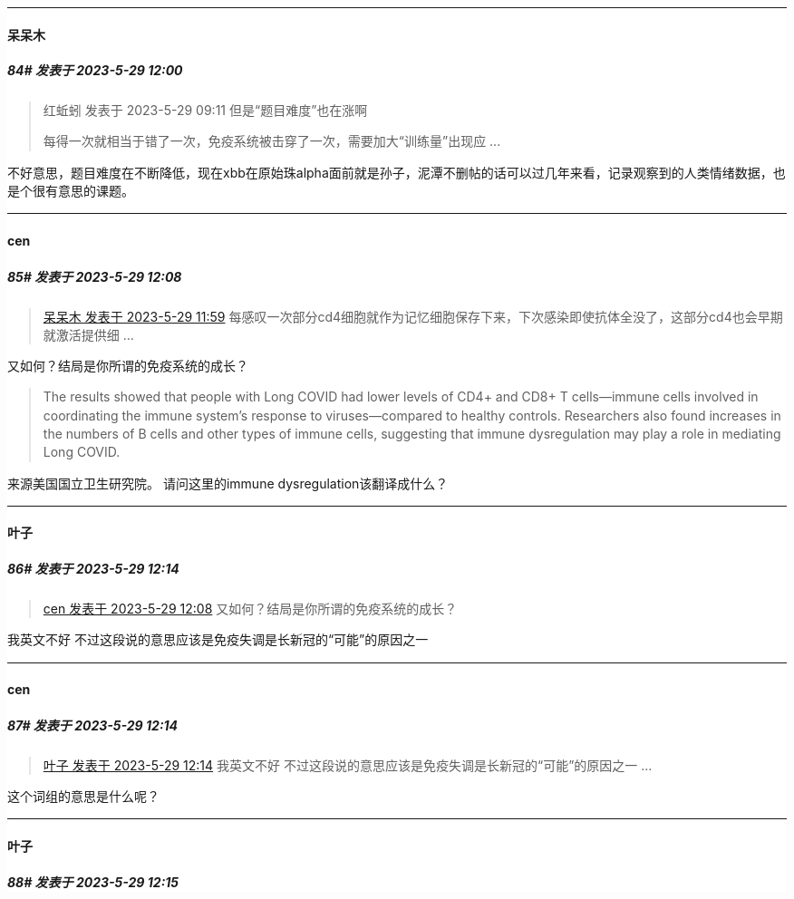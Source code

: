*****

####  呆呆木  
##### 84#       发表于 2023-5-29 12:00

<blockquote>红蚯蚓 发表于 2023-5-29 09:11
但是“题目难度”也在涨啊

每得一次就相当于错了一次，免疫系统被击穿了一次，需要加大“训练量”出现应 ...</blockquote>
不好意思，题目难度在不断降低，现在xbb在原始珠alpha面前就是孙子，泥潭不删帖的话可以过几年来看，记录观察到的人类情绪数据，也是个很有意思的课题。


*****

####  cen  
##### 85#       发表于 2023-5-29 12:08

<blockquote><a href="httphttps://bbs.saraba1st.com/2b/forum.php?mod=redirect&amp;goto=findpost&amp;pid=61035996&amp;ptid=2136260" target="_blank">呆呆木 发表于 2023-5-29 11:59</a>
每感叹一次部分cd4细胞就作为记忆细胞保存下来，下次感染即使抗体全没了，这部分cd4也会早期就激活提供细 ...</blockquote>
又如何？结局是你所谓的免疫系统的成长？
<blockquote>The results showed that people with Long COVID had lower levels of CD4+ and CD8+ T cells—immune cells involved in coordinating the immune system’s response to viruses—compared to healthy controls. Researchers also found increases in the numbers of B cells and other types of immune cells, suggesting that immune dysregulation may play a role in mediating Long COVID.</blockquote>来源美国国立卫生研究院。
请问这里的immune dysregulation该翻译成什么？

*****

####  叶子  
##### 86#       发表于 2023-5-29 12:14

<blockquote><a href="httphttps://bbs.saraba1st.com/2b/forum.php?mod=redirect&amp;goto=findpost&amp;pid=61036164&amp;ptid=2136260" target="_blank">cen 发表于 2023-5-29 12:08</a>
又如何？结局是你所谓的免疫系统的成长？</blockquote>
我英文不好 不过这段说的意思应该是免疫失调是长新冠的“可能”的原因之一

*****

####  cen  
##### 87#       发表于 2023-5-29 12:14

<blockquote><a href="httphttps://bbs.saraba1st.com/2b/forum.php?mod=redirect&amp;goto=findpost&amp;pid=61036262&amp;ptid=2136260" target="_blank">叶子 发表于 2023-5-29 12:14</a>
我英文不好 不过这段说的意思应该是免疫失调是长新冠的“可能”的原因之一 ...</blockquote>
这个词组的意思是什么呢？


*****

####  叶子  
##### 88#       发表于 2023-5-29 12:15
